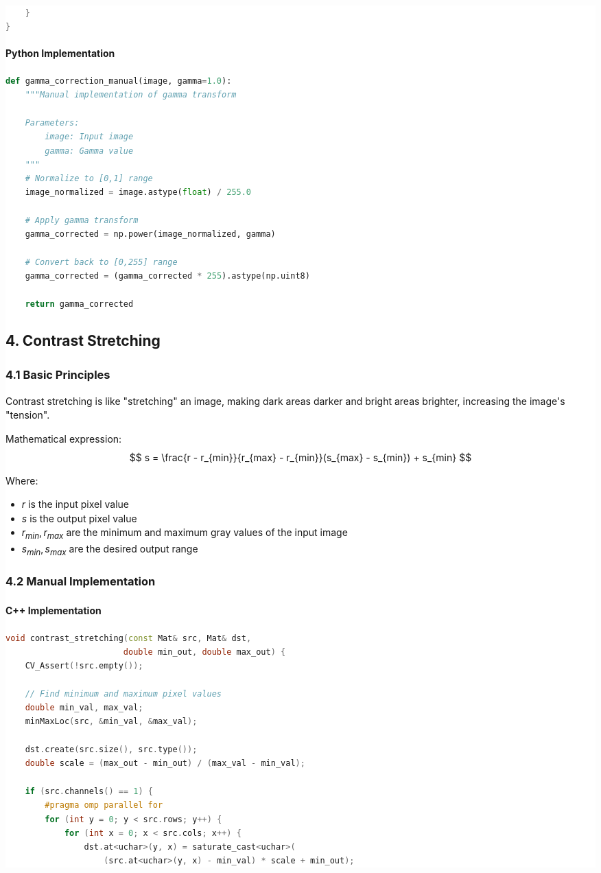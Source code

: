 ```cpp
    }
}
```

#### Python Implementation
```python
def gamma_correction_manual(image, gamma=1.0):
    """Manual implementation of gamma transform

    Parameters:
        image: Input image
        gamma: Gamma value
    """
    # Normalize to [0,1] range
    image_normalized = image.astype(float) / 255.0

    # Apply gamma transform
    gamma_corrected = np.power(image_normalized, gamma)

    # Convert back to [0,255] range
    gamma_corrected = (gamma_corrected * 255).astype(np.uint8)

    return gamma_corrected
```

## 4. Contrast Stretching

### 4.1 Basic Principles

Contrast stretching is like "stretching" an image, making dark areas darker and bright areas brighter, increasing the image's "tension".

Mathematical expression:
$$
s = \frac{r - r_{min}}{r_{max} - r_{min}}(s_{max} - s_{min}) + s_{min}
$$

Where:
- $r$ is the input pixel value
- $s$ is the output pixel value
- $r_{min}, r_{max}$ are the minimum and maximum gray values of the input image
- $s_{min}, s_{max}$ are the desired output range

### 4.2 Manual Implementation

#### C++ Implementation
```cpp
void contrast_stretching(const Mat& src, Mat& dst,
                        double min_out, double max_out) {
    CV_Assert(!src.empty());

    // Find minimum and maximum pixel values
    double min_val, max_val;
    minMaxLoc(src, &min_val, &max_val);

    dst.create(src.size(), src.type());
    double scale = (max_out - min_out) / (max_val - min_val);

    if (src.channels() == 1) {
        #pragma omp parallel for
        for (int y = 0; y < src.rows; y++) {
            for (int x = 0; x < src.cols; x++) {
                dst.at<uchar>(y, x) = saturate_cast<uchar>(
                    (src.at<uchar>(y, x) - min_val) * scale + min_out);
```